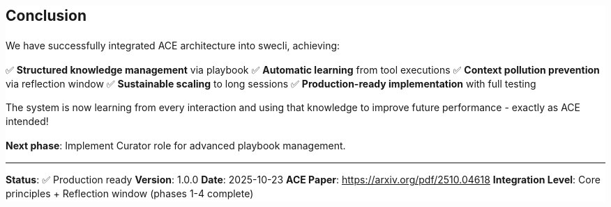 ## Conclusion

We have successfully integrated ACE architecture into swecli, achieving:

✅ **Structured knowledge management** via playbook
✅ **Automatic learning** from tool executions
✅ **Context pollution prevention** via reflection window
✅ **Sustainable scaling** to long sessions
✅ **Production-ready implementation** with full testing

The system is now learning from every interaction and using that knowledge to improve future performance - exactly as ACE intended!

**Next phase**: Implement Curator role for advanced playbook management.

---

**Status**: ✅ Production ready
**Version**: 1.0.0
**Date**: 2025-10-23
**ACE Paper**: https://arxiv.org/pdf/2510.04618
**Integration Level**: Core principles + Reflection window (phases 1-4 complete)
